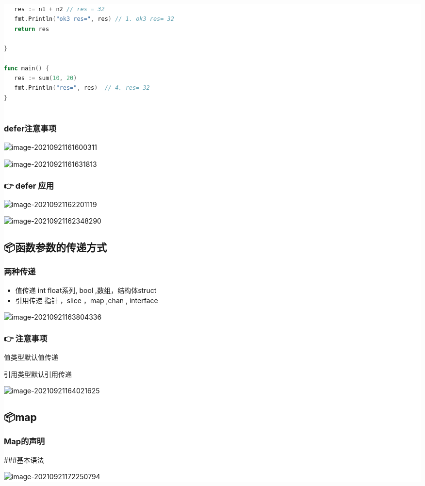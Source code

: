 ```go
   res := n1 + n2 // res = 32
   fmt.Println("ok3 res=", res) // 1. ok3 res= 32
   return res

}

func main() {
   res := sum(10, 20)
   fmt.Println("res=", res)  // 4. res= 32
}
   
```

### defer注意事项

![image-20210921161600311](https://gitee.com/loloxwg/picture/raw/master/202109211616382.png)

![image-20210921161631813](https://gitee.com/loloxwg/picture/raw/master/202109211616846.png)

### :point_right: defer 应用

![image-20210921162201119](https://gitee.com/loloxwg/picture/raw/master/202109211622178.png)

![image-20210921162348290](https://gitee.com/loloxwg/picture/raw/master/202109211623331.png)

## :package:函数参数的传递方式

### 两种传递

- 值传递 int float系列, bool ,数组，结构体struct
- 引用传递 指针 ，slice ，map ,chan , interface

![image-20210921163804336](https://gitee.com/loloxwg/picture/raw/master/202109211638385.png)

### :point_right: 注意事项

值类型默认值传递

引用类型默认引用传递

![image-20210921164021625](https://gitee.com/loloxwg/picture/raw/master/202109211640717.png)

## :package:map

### Map的声明

###基本语法

![image-20210921172250794](https://gitee.com/loloxwg/picture/raw/master/202109211722837.png)
